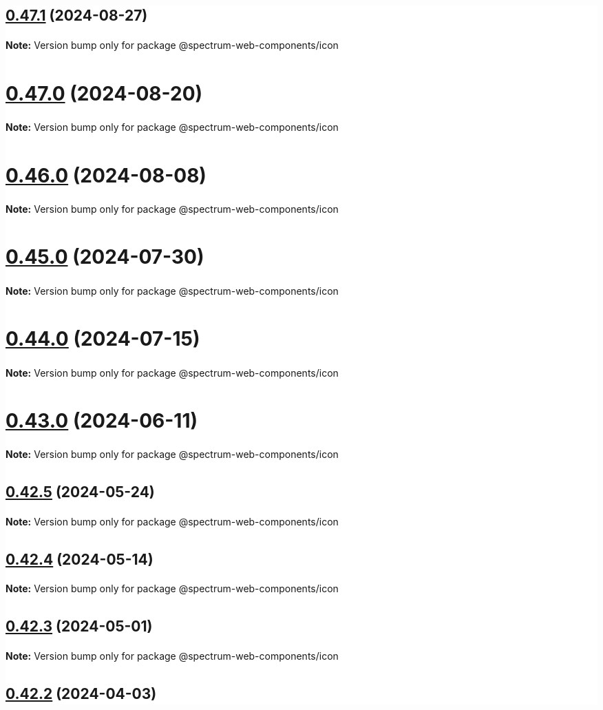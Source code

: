 ## [0.47.1](https://github.com/adobe/spectrum-web-components/compare/v0.47.0...v0.47.1) (2024-08-27)

**Note:** Version bump only for package @spectrum-web-components/icon

# [0.47.0](https://github.com/adobe/spectrum-web-components/compare/v0.46.0...v0.47.0) (2024-08-20)

**Note:** Version bump only for package @spectrum-web-components/icon

# [0.46.0](https://github.com/adobe/spectrum-web-components/compare/v0.45.0...v0.46.0) (2024-08-08)

**Note:** Version bump only for package @spectrum-web-components/icon

# [0.45.0](https://github.com/adobe/spectrum-web-components/compare/v0.44.0...v0.45.0) (2024-07-30)

**Note:** Version bump only for package @spectrum-web-components/icon

# [0.44.0](https://github.com/adobe/spectrum-web-components/compare/v0.42.4...v0.44.0) (2024-07-15)

**Note:** Version bump only for package @spectrum-web-components/icon

# [0.43.0](https://github.com/adobe/spectrum-web-components/compare/v0.42.4...v0.43.0) (2024-06-11)

**Note:** Version bump only for package @spectrum-web-components/icon

## [0.42.5](https://github.com/adobe/spectrum-web-components/compare/v0.42.4...v0.42.5) (2024-05-24)

**Note:** Version bump only for package @spectrum-web-components/icon

## [0.42.4](https://github.com/adobe/spectrum-web-components/compare/v0.42.2...v0.42.4) (2024-05-14)

**Note:** Version bump only for package @spectrum-web-components/icon

## [0.42.3](https://github.com/adobe/spectrum-web-components/compare/v0.42.2...v0.42.3) (2024-05-01)

**Note:** Version bump only for package @spectrum-web-components/icon

## [0.42.2](https://github.com/adobe/spectrum-web-components/compare/v0.42.1...v0.42.2) (2024-04-03)
